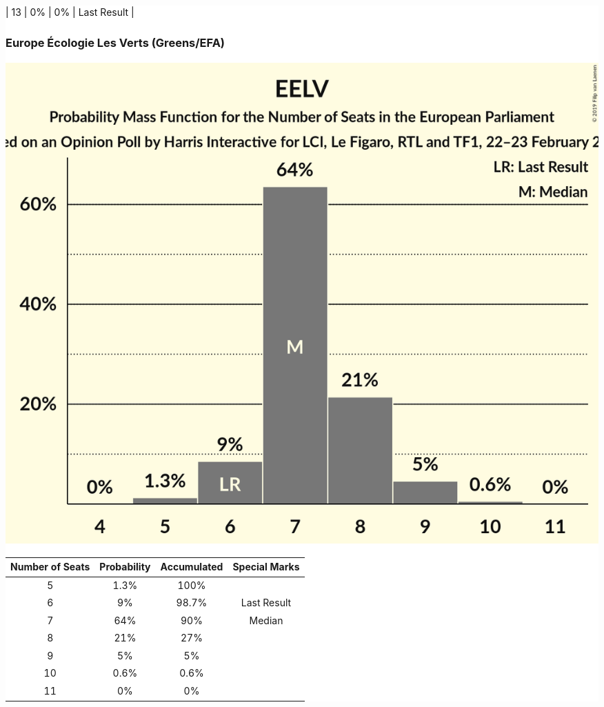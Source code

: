 | 13 | 0% | 0% | Last Result |

### Europe Écologie Les Verts (Greens/EFA)

![Graph with seats probability mass function not yet produced](2019-02-23-HarrisInteractive-coalitions-seats-pmf-eelv.png "Seats Probability Mass Function")

| Number of Seats | Probability | Accumulated | Special Marks |
|:---------------:|:-----------:|:-----------:|:-------------:|
| 5 | 1.3% | 100% |  |
| 6 | 9% | 98.7% | Last Result |
| 7 | 64% | 90% | Median |
| 8 | 21% | 27% |  |
| 9 | 5% | 5% |  |
| 10 | 0.6% | 0.6% |  |
| 11 | 0% | 0% |  |
